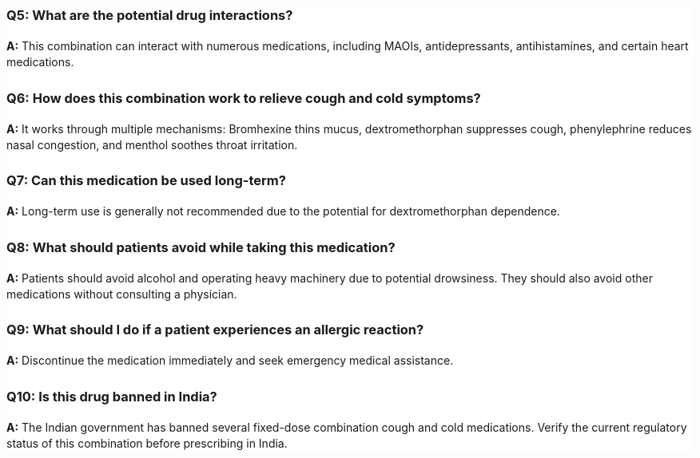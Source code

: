 
### **Q5: What are the potential drug interactions?**

**A:**  This combination can interact with numerous medications, including MAOIs, antidepressants, antihistamines, and certain heart medications.


### **Q6: How does this combination work to relieve cough and cold symptoms?**

**A:** It works through multiple mechanisms:  Bromhexine thins mucus, dextromethorphan suppresses cough, phenylephrine reduces nasal congestion, and menthol soothes throat irritation.



### **Q7: Can this medication be used long-term?**

**A:**  Long-term use is generally not recommended due to the potential for dextromethorphan dependence.


### **Q8: What should patients avoid while taking this medication?**

**A:** Patients should avoid alcohol and operating heavy machinery due to potential drowsiness. They should also avoid other medications without consulting a physician.

### **Q9: What should I do if a patient experiences an allergic reaction?**

**A:** Discontinue the medication immediately and seek emergency medical assistance.


### **Q10:  Is this drug banned in India?**

**A:** The Indian government has banned several fixed-dose combination cough and cold medications. Verify the current regulatory status of this combination before prescribing in India.

